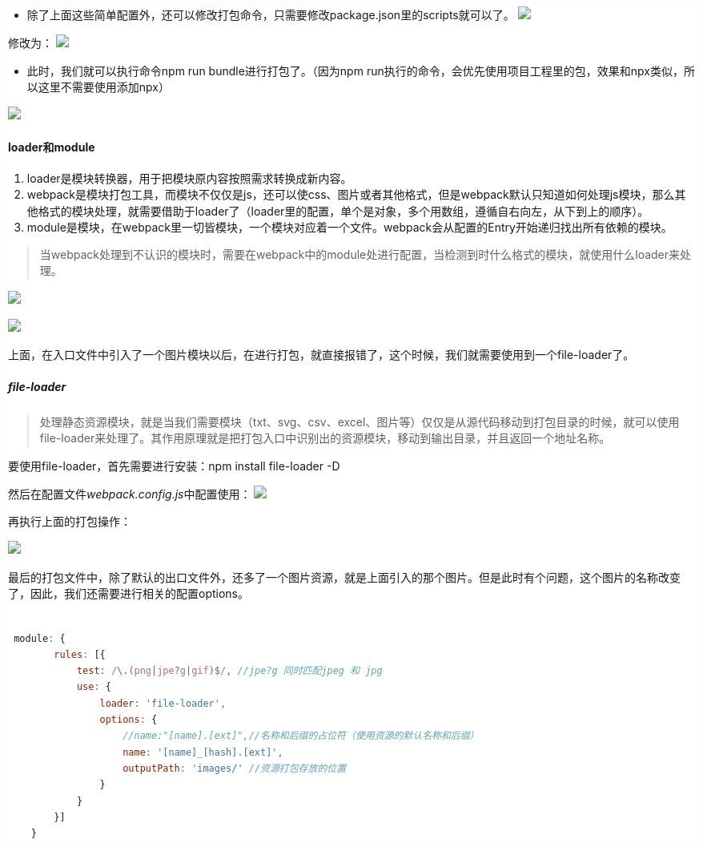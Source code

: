 + 除了上面这些简单配置外，还可以修改打包命令，只需要修改package.json里的scripts就可以了。
![](https://img2018.cnblogs.com/blog/1304208/201909/1304208-20190926224534828-1730262881.png)

 修改为：
![](https://img2018.cnblogs.com/blog/1304208/201909/1304208-20190926224621400-1699261067.png)

+  此时，我们就可以执行命令npm run bundle进行打包了。（因为npm run执行的命令，会优先使用项目工程里的包，效果和npx类似，所以这里不需要使用添加npx）

 ![](https://pic.downk.cc/item/5e955998c2a9a83be59d206e.png)

#### loader和module

1. loader是模块转换器，用于把模块原内容按照需求转换成新内容。
2. webpack是模块打包工具，而模块不仅仅是js，还可以使css、图片或者其他格式，但是webpack默认只知道如何处理js模块，那么其他格式的模块处理，就需要借助于loader了（loader里的配置，单个是对象，多个用数组，遵循自右向左，从下到上的顺序）。
3. module是模块，在webpack里一切皆模块，一个模块对应着一个文件。webpack会从配置的Entry开始递归找出所有依赖的模块。

> 当webpack处理到不认识的模块时，需要在webpack中的module处进行配置，当检测到时什么格式的模块，就使用什么loader来处理。

![](https://pic.downk.cc/item/5e955c59c2a9a83be59f13d8.png)

![](https://pic.downk.cc/item/5e955c0bc2a9a83be59ed7f3.png)

 上面，在入口文件中引入了一个图片模块以后，在进行打包，就直接报错了，这个时候，我们就需要使用到一个file-loader了。

 ##### file-loader

> 处理静态资源模块，就是当我们需要模块（txt、svg、csv、excel、图片等）仅仅是从源代码移动到打包目录的时候，就可以使用file-loader来处理了。其作用原理就是把打包入口中识别出的资源模块，移动到输出目录，并且返回一个地址名称。

要使用file-loader，首先需要进行安装：npm install file-loader -D

然后在配置文件*webpack.config.js*中配置使用：
![](https://pic.downk.cc/item/5e955d90c2a9a83be59fdefc.png)

再执行上面的打包操作：

![](https://pic.downk.cc/item/5e955f62c2a9a83be5a0fbf9.png)

最后的打包文件中，除了默认的出口文件外，还多了一个图片资源，就是上面引入的那个图片。但是此时有个问题，这个图片的名称改变了，因此，我们还需要进行相关的配置options。
```javaScript

 module: {
        rules: [{
            test: /\.(png|jpe?g|gif)$/, //jpe?g 同时匹配jpeg 和 jpg
            use: {
                loader: 'file-loader',
                options: {
                    //name:"[name].[ext]",//名称和后缀的占位符（使用资源的默认名称和后缀）
                    name: '[name]_[hash].[ext]',
                    outputPath: 'images/' //资源打包存放的位置
                }
            }
        }]
    }
```
